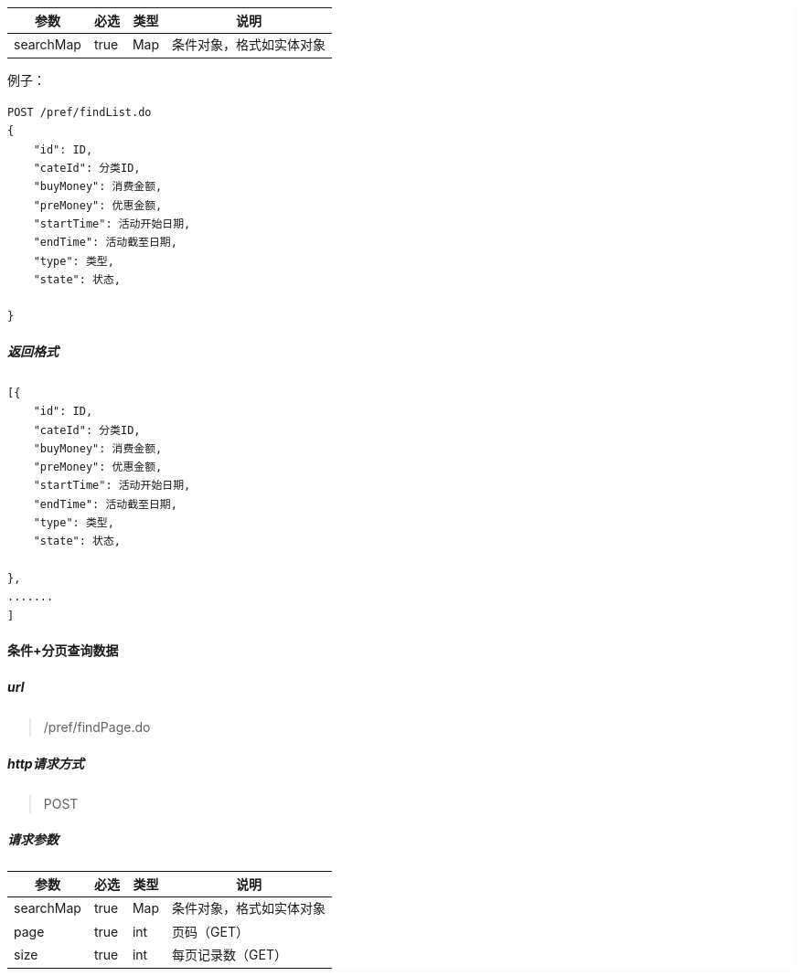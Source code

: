 | 参数        | 必选   | 类型   | 说明           |
| --------- | ---- | ---- | ------------ |
| searchMap | true | Map  | 条件对象，格式如实体对象 |

例子：

```
POST /pref/findList.do
{
	"id": ID,
	"cateId": 分类ID,
	"buyMoney": 消费金额,
	"preMoney": 优惠金额,
	"startTime": 活动开始日期,
	"endTime": 活动截至日期,
	"type": 类型,
	"state": 状态,

}
```

##### 返回格式

```
[{
	"id": ID,
	"cateId": 分类ID,
	"buyMoney": 消费金额,
	"preMoney": 优惠金额,
	"startTime": 活动开始日期,
	"endTime": 活动截至日期,
	"type": 类型,
	"state": 状态,

},
.......
]
```



#### 条件+分页查询数据  

##### url

> /pref/findPage.do

##### http请求方式

> POST

##### 请求参数

| 参数        | 必选   | 类型   | 说明           |
| --------- | ---- | ---- | ------------ |
| searchMap | true | Map  | 条件对象，格式如实体对象 |
| page      | true | int  | 页码（GET）      |
| size      | true | int  | 每页记录数（GET）   |
